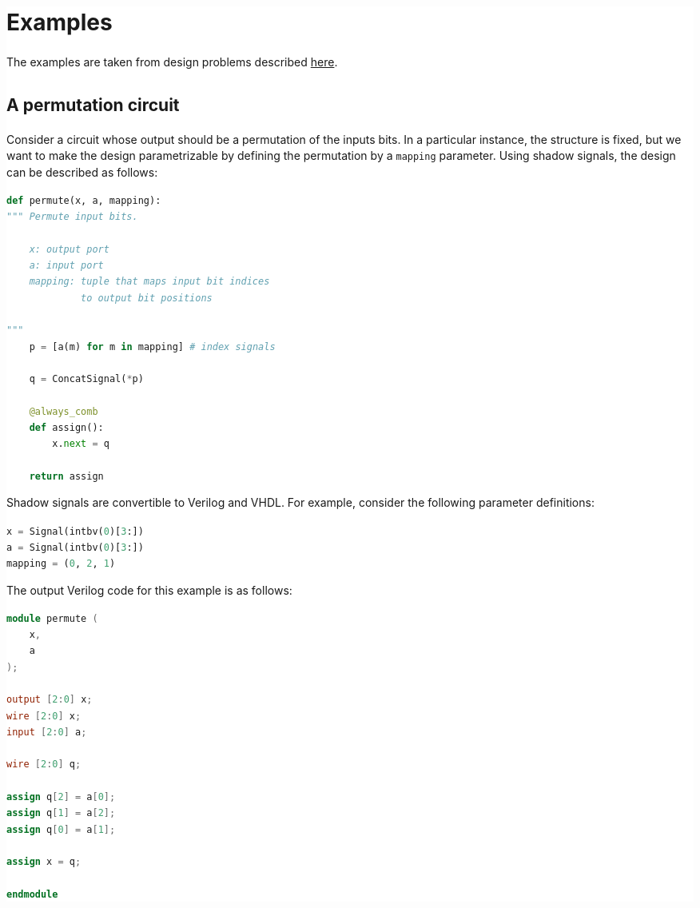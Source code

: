 Examples
========

The examples are taken from design problems described
[here](http://www.antfarm.org/blog/aaronf/2008/02/myhdl_example_permute.html).

A permutation circuit
---------------------

Consider a circuit whose output should be a permutation of the inputs bits. In
a particular instance, the structure is fixed, but we want to make the design
parametrizable by defining the permutation by a `mapping` parameter. Using
shadow signals, the design can be described as follows:

```python
def permute(x, a, mapping):
""" Permute input bits.

    x: output port
    a: input port
    mapping: tuple that maps input bit indices 
             to output bit positions

"""
    p = [a(m) for m in mapping] # index signals
    
    q = ConcatSignal(*p)
    
    @always_comb
    def assign():
        x.next = q

    return assign
```

Shadow signals are convertible to Verilog and VHDL.
For example, consider the following parameter definitions:

```python
x = Signal(intbv(0)[3:])
a = Signal(intbv(0)[3:])
mapping = (0, 2, 1)
```

The output Verilog code for this example is as follows:

```verilog
module permute (
    x,
    a
);

output [2:0] x;
wire [2:0] x;
input [2:0] a;

wire [2:0] q;

assign q[2] = a[0];
assign q[1] = a[2];
assign q[0] = a[1];

assign x = q;

endmodule
```
